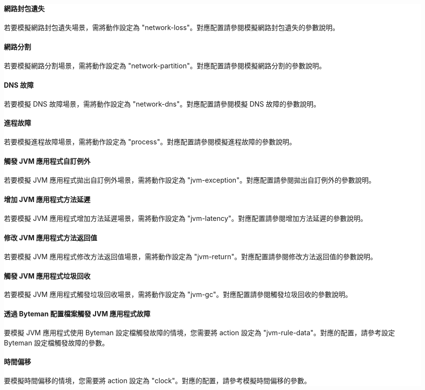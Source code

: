 #### 網路封包遺失

若要模擬網路封包遺失場景，需將動作設定為 "network-loss"。對應配置請參閱模擬網路封包遺失的參數說明。

#### 網路分割

若要模擬網路分割場景，需將動作設定為 "network-partition"。對應配置請參閱模擬網路分割的參數說明。

#### DNS 故障

若要模擬 DNS 故障場景，需將動作設定為 "network-dns"。對應配置請參閱模擬 DNS 故障的參數說明。

#### 進程故障

若要模擬進程故障場景，需將動作設定為 "process"。對應配置請參閱模擬進程故障的參數說明。

#### 觸發 JVM 應用程式自訂例外

若要模擬 JVM 應用程式拋出自訂例外場景，需將動作設定為 "jvm-exception"。對應配置請參閱拋出自訂例外的參數說明。

#### 增加 JVM 應用程式方法延遲

若要模擬 JVM 應用程式增加方法延遲場景，需將動作設定為 "jvm-latency"。對應配置請參閱增加方法延遲的參數說明。

#### 修改 JVM 應用程式方法返回值

若要模擬 JVM 應用程式修改方法返回值場景，需將動作設定為 "jvm-return"。對應配置請參閱修改方法返回值的參數說明。

#### 觸發 JVM 應用程式垃圾回收

若要模擬 JVM 應用程式觸發垃圾回收場景，需將動作設定為 "jvm-gc"。對應配置請參閱觸發垃圾回收的參數說明。

#### 透過 Byteman 配置檔案觸發 JVM 應用程式故障

要模擬 JVM 應用程式使用 Byteman 設定檔觸發故障的情境，您需要將 action 設定為 "jvm-rule-data"。對應的配置，請參考設定 Byteman 設定檔觸發故障的參數。

#### 時間偏移

要模擬時間偏移的情境，您需要將 action 設定為 "clock"。對應的配置，請參考模擬時間偏移的參數。